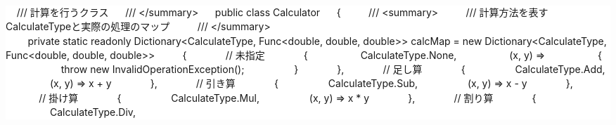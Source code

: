 &nbsp;&nbsp;&nbsp;&nbsp;<span class="cs__com">///&nbsp;計算を行うクラス</span>&nbsp;
&nbsp;&nbsp;&nbsp;&nbsp;<span class="cs__com">///&nbsp;&lt;/summary&gt;</span>&nbsp;
&nbsp;&nbsp;&nbsp;&nbsp;<span class="cs__keyword">public</span>&nbsp;<span class="cs__keyword">class</span>&nbsp;Calculator&nbsp;
&nbsp;&nbsp;&nbsp;&nbsp;{&nbsp;
&nbsp;&nbsp;&nbsp;&nbsp;&nbsp;&nbsp;&nbsp;&nbsp;<span class="cs__com">///&nbsp;&lt;summary&gt;</span>&nbsp;
&nbsp;&nbsp;&nbsp;&nbsp;&nbsp;&nbsp;&nbsp;&nbsp;<span class="cs__com">///&nbsp;計算方法を表すCalculateTypeと実際の処理のマップ</span>&nbsp;
&nbsp;&nbsp;&nbsp;&nbsp;&nbsp;&nbsp;&nbsp;&nbsp;<span class="cs__com">///&nbsp;&lt;/summary&gt;</span>&nbsp;
&nbsp;&nbsp;&nbsp;&nbsp;&nbsp;&nbsp;&nbsp;&nbsp;<span class="cs__keyword">private</span>&nbsp;<span class="cs__keyword">static</span>&nbsp;<span class="cs__keyword">readonly</span>&nbsp;Dictionary&lt;CalculateType,&nbsp;Func&lt;<span class="cs__keyword">double</span>,&nbsp;<span class="cs__keyword">double</span>,&nbsp;<span class="cs__keyword">double</span>&gt;&gt;&nbsp;calcMap&nbsp;=&nbsp;<span class="cs__keyword">new</span>&nbsp;Dictionary&lt;CalculateType,&nbsp;Func&lt;<span class="cs__keyword">double</span>,&nbsp;<span class="cs__keyword">double</span>,&nbsp;<span class="cs__keyword">double</span>&gt;&gt;&nbsp;
&nbsp;&nbsp;&nbsp;&nbsp;&nbsp;&nbsp;&nbsp;&nbsp;{&nbsp;
&nbsp;&nbsp;&nbsp;&nbsp;&nbsp;&nbsp;&nbsp;&nbsp;&nbsp;&nbsp;&nbsp;&nbsp;<span class="cs__com">//&nbsp;未指定</span>&nbsp;
&nbsp;&nbsp;&nbsp;&nbsp;&nbsp;&nbsp;&nbsp;&nbsp;&nbsp;&nbsp;&nbsp;&nbsp;{&nbsp;&nbsp;
&nbsp;&nbsp;&nbsp;&nbsp;&nbsp;&nbsp;&nbsp;&nbsp;&nbsp;&nbsp;&nbsp;&nbsp;&nbsp;&nbsp;&nbsp;&nbsp;CalculateType.None,&nbsp;&nbsp;
&nbsp;&nbsp;&nbsp;&nbsp;&nbsp;&nbsp;&nbsp;&nbsp;&nbsp;&nbsp;&nbsp;&nbsp;&nbsp;&nbsp;&nbsp;&nbsp;(x,&nbsp;y)&nbsp;=&gt;&nbsp;&nbsp;
&nbsp;&nbsp;&nbsp;&nbsp;&nbsp;&nbsp;&nbsp;&nbsp;&nbsp;&nbsp;&nbsp;&nbsp;&nbsp;&nbsp;&nbsp;&nbsp;{&nbsp;
&nbsp;&nbsp;&nbsp;&nbsp;&nbsp;&nbsp;&nbsp;&nbsp;&nbsp;&nbsp;&nbsp;&nbsp;&nbsp;&nbsp;&nbsp;&nbsp;&nbsp;&nbsp;&nbsp;&nbsp;<span class="cs__keyword">throw</span>&nbsp;<span class="cs__keyword">new</span>&nbsp;InvalidOperationException();&nbsp;
&nbsp;&nbsp;&nbsp;&nbsp;&nbsp;&nbsp;&nbsp;&nbsp;&nbsp;&nbsp;&nbsp;&nbsp;&nbsp;&nbsp;&nbsp;&nbsp;}&nbsp;
&nbsp;&nbsp;&nbsp;&nbsp;&nbsp;&nbsp;&nbsp;&nbsp;&nbsp;&nbsp;&nbsp;&nbsp;},&nbsp;
&nbsp;&nbsp;&nbsp;&nbsp;&nbsp;&nbsp;&nbsp;&nbsp;&nbsp;&nbsp;&nbsp;&nbsp;<span class="cs__com">//&nbsp;足し算</span>&nbsp;
&nbsp;&nbsp;&nbsp;&nbsp;&nbsp;&nbsp;&nbsp;&nbsp;&nbsp;&nbsp;&nbsp;&nbsp;{&nbsp;
&nbsp;&nbsp;&nbsp;&nbsp;&nbsp;&nbsp;&nbsp;&nbsp;&nbsp;&nbsp;&nbsp;&nbsp;&nbsp;&nbsp;&nbsp;&nbsp;CalculateType.Add,&nbsp;
&nbsp;&nbsp;&nbsp;&nbsp;&nbsp;&nbsp;&nbsp;&nbsp;&nbsp;&nbsp;&nbsp;&nbsp;&nbsp;&nbsp;&nbsp;&nbsp;(x,&nbsp;y)&nbsp;=&gt;&nbsp;x&nbsp;&#43;&nbsp;y&nbsp;
&nbsp;&nbsp;&nbsp;&nbsp;&nbsp;&nbsp;&nbsp;&nbsp;&nbsp;&nbsp;&nbsp;&nbsp;},&nbsp;
&nbsp;&nbsp;&nbsp;&nbsp;&nbsp;&nbsp;&nbsp;&nbsp;&nbsp;&nbsp;&nbsp;&nbsp;<span class="cs__com">//&nbsp;引き算</span>&nbsp;
&nbsp;&nbsp;&nbsp;&nbsp;&nbsp;&nbsp;&nbsp;&nbsp;&nbsp;&nbsp;&nbsp;&nbsp;{&nbsp;
&nbsp;&nbsp;&nbsp;&nbsp;&nbsp;&nbsp;&nbsp;&nbsp;&nbsp;&nbsp;&nbsp;&nbsp;&nbsp;&nbsp;&nbsp;&nbsp;CalculateType.Sub,&nbsp;
&nbsp;&nbsp;&nbsp;&nbsp;&nbsp;&nbsp;&nbsp;&nbsp;&nbsp;&nbsp;&nbsp;&nbsp;&nbsp;&nbsp;&nbsp;&nbsp;(x,&nbsp;y)&nbsp;=&gt;&nbsp;x&nbsp;-&nbsp;y&nbsp;
&nbsp;&nbsp;&nbsp;&nbsp;&nbsp;&nbsp;&nbsp;&nbsp;&nbsp;&nbsp;&nbsp;&nbsp;},&nbsp;
&nbsp;&nbsp;&nbsp;&nbsp;&nbsp;&nbsp;&nbsp;&nbsp;&nbsp;&nbsp;&nbsp;&nbsp;<span class="cs__com">//&nbsp;掛け算</span>&nbsp;
&nbsp;&nbsp;&nbsp;&nbsp;&nbsp;&nbsp;&nbsp;&nbsp;&nbsp;&nbsp;&nbsp;&nbsp;{&nbsp;
&nbsp;&nbsp;&nbsp;&nbsp;&nbsp;&nbsp;&nbsp;&nbsp;&nbsp;&nbsp;&nbsp;&nbsp;&nbsp;&nbsp;&nbsp;&nbsp;CalculateType.Mul,&nbsp;
&nbsp;&nbsp;&nbsp;&nbsp;&nbsp;&nbsp;&nbsp;&nbsp;&nbsp;&nbsp;&nbsp;&nbsp;&nbsp;&nbsp;&nbsp;&nbsp;(x,&nbsp;y)&nbsp;=&gt;&nbsp;x&nbsp;*&nbsp;y&nbsp;
&nbsp;&nbsp;&nbsp;&nbsp;&nbsp;&nbsp;&nbsp;&nbsp;&nbsp;&nbsp;&nbsp;&nbsp;},&nbsp;
&nbsp;&nbsp;&nbsp;&nbsp;&nbsp;&nbsp;&nbsp;&nbsp;&nbsp;&nbsp;&nbsp;&nbsp;<span class="cs__com">//&nbsp;割り算</span>&nbsp;
&nbsp;&nbsp;&nbsp;&nbsp;&nbsp;&nbsp;&nbsp;&nbsp;&nbsp;&nbsp;&nbsp;&nbsp;{&nbsp;
&nbsp;&nbsp;&nbsp;&nbsp;&nbsp;&nbsp;&nbsp;&nbsp;&nbsp;&nbsp;&nbsp;&nbsp;&nbsp;&nbsp;&nbsp;&nbsp;CalculateType.Div,&nbsp;